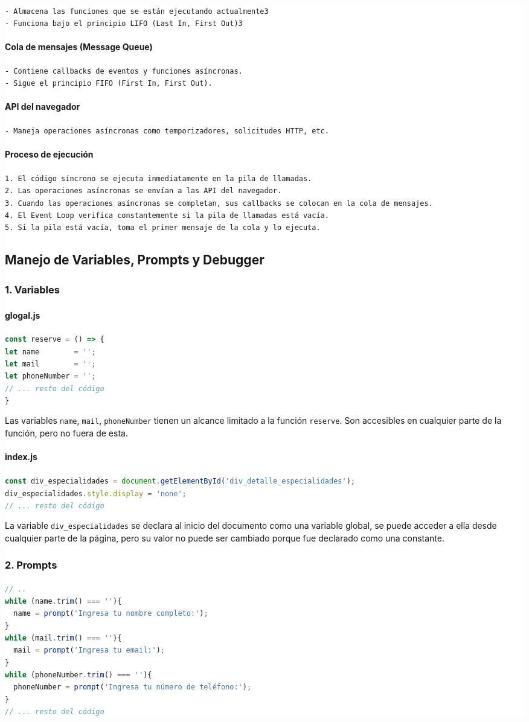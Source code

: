     - Almacena las funciones que se están ejecutando actualmente3
    - Funciona bajo el principio LIFO (Last In, First Out)3

#### Cola de mensajes (Message Queue)

    - Contiene callbacks de eventos y funciones asíncronas.
    - Sigue el principio FIFO (First In, First Out).

#### API del navegador

    - Maneja operaciones asíncronas como temporizadores, solicitudes HTTP, etc.

#### Proceso de ejecución

    1. El código síncrono se ejecuta inmediatamente en la pila de llamadas.
    2. Las operaciones asíncronas se envían a las API del navegador.
    3. Cuando las operaciones asíncronas se completan, sus callbacks se colocan en la cola de mensajes.
    4. El Event Loop verifica constantemente si la pila de llamadas está vacía.
    5. Si la pila está vacía, toma el primer mensaje de la cola y lo ejecuta.

## Manejo de Variables, Prompts y Debugger

  ### 1. Variables

  #### glogal.js
  ```javascript
  const reserve = () => {
  let name        = '';
  let mail        = '';
  let phoneNumber = '';
  // ... resto del código
  }
  ```
  Las variables `name`, `mail`, `phoneNumber` tienen un alcance limitado a la función `reserve`. Son accesibles en cualquier parte de la función, pero no fuera de esta.

  #### index.js
  ```javascript
  const div_especialidades = document.getElementById('div_detalle_especialidades');
  div_especialidades.style.display = 'none';
  // ... resto del código
  ```
  La variable `div_especialidades` se declara al inicio del documento como una variable global, se puede acceder a ella desde cualquier parte de la página, pero su valor no puede ser cambiado porque fue declarado como una constante.

  ### 2. Prompts
  ```javascript
  // .. 
  while (name.trim() === ''){
    name = prompt('Ingresa tu nombre completo:');
  }
  while (mail.trim() === ''){
    mail = prompt('Ingresa tu email:');
  }
  while (phoneNumber.trim() === ''){
    phoneNumber = prompt('Ingresa tu número de teléfono:');
  }
  // ... resto del código
  ```
